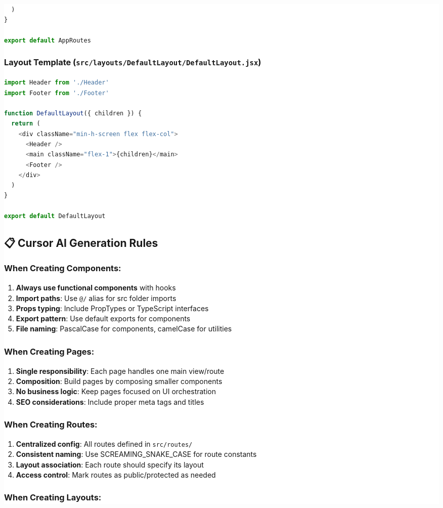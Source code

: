 ```javascript
  )
}

export default AppRoutes
```

### Layout Template (`src/layouts/DefaultLayout/DefaultLayout.jsx`)

```javascript
import Header from './Header'
import Footer from './Footer'

function DefaultLayout({ children }) {
  return (
    <div className="min-h-screen flex flex-col">
      <Header />
      <main className="flex-1">{children}</main>
      <Footer />
    </div>
  )
}

export default DefaultLayout
```

## 📋 Cursor AI Generation Rules

### When Creating Components:

1. **Always use functional components** with hooks
2. **Import paths**: Use `@/` alias for src folder imports
3. **Props typing**: Include PropTypes or TypeScript interfaces
4. **Export pattern**: Use default exports for components
5. **File naming**: PascalCase for components, camelCase for utilities

### When Creating Pages:

1. **Single responsibility**: Each page handles one main view/route
2. **Composition**: Build pages by composing smaller components
3. **No business logic**: Keep pages focused on UI orchestration
4. **SEO considerations**: Include proper meta tags and titles

### When Creating Routes:

1. **Centralized config**: All routes defined in `src/routes/`
2. **Consistent naming**: Use SCREAMING_SNAKE_CASE for route constants
3. **Layout association**: Each route should specify its layout
4. **Access control**: Mark routes as public/protected as needed

### When Creating Layouts:
